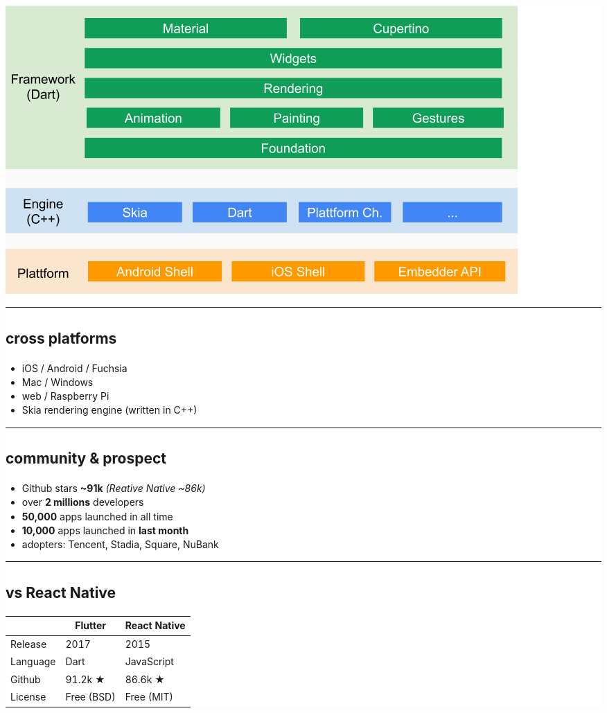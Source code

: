 ![architecture](architecture.png)

---

## cross platforms

- iOS / Android / Fuchsia
- Mac / Windows
- web / Raspberry Pi
- Skia rendering engine (written in C++)

---

## community & prospect

- Github stars **~91k** _(Reative Native ~86k)_
- over **2 millions** developers
- **50,000** apps launched in all time
- **10,000** apps launched in **last month**
- adopters: Tencent, Stadia, Square, NuBank

---

## vs React Native

|          | Flutter    | React Native |
| -------- | ---------- | ------------ |
| Release  | 2017       | 2015         |
| Language | Dart       | JavaScript   |
| Github   | 91.2k ★    | 86.6k ★      |
| License  | Free (BSD) | Free (MIT)   |
